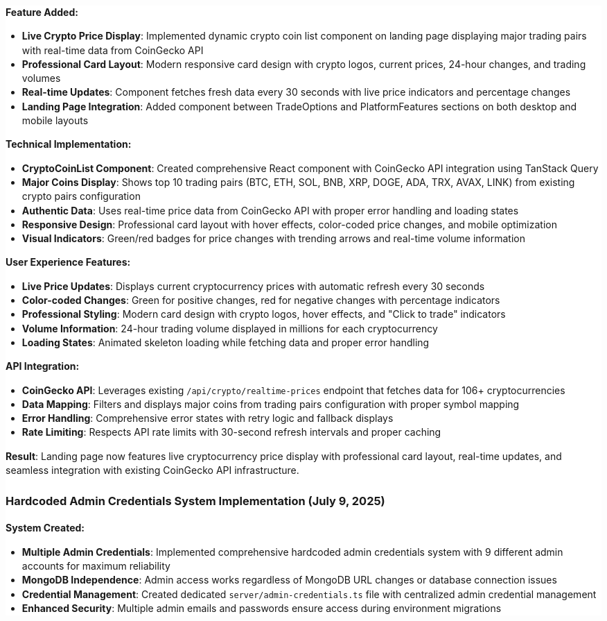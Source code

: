 **Feature Added:**
- **Live Crypto Price Display**: Implemented dynamic crypto coin list component on landing page displaying major trading pairs with real-time data from CoinGecko API
- **Professional Card Layout**: Modern responsive card design with crypto logos, current prices, 24-hour changes, and trading volumes
- **Real-time Updates**: Component fetches fresh data every 30 seconds with live price indicators and percentage changes
- **Landing Page Integration**: Added component between TradeOptions and PlatformFeatures sections on both desktop and mobile layouts

**Technical Implementation:**
- **CryptoCoinList Component**: Created comprehensive React component with CoinGecko API integration using TanStack Query
- **Major Coins Display**: Shows top 10 trading pairs (BTC, ETH, SOL, BNB, XRP, DOGE, ADA, TRX, AVAX, LINK) from existing crypto pairs configuration
- **Authentic Data**: Uses real-time price data from CoinGecko API with proper error handling and loading states  
- **Responsive Design**: Professional card layout with hover effects, color-coded price changes, and mobile optimization
- **Visual Indicators**: Green/red badges for price changes with trending arrows and real-time volume information

**User Experience Features:**
- **Live Price Updates**: Displays current cryptocurrency prices with automatic refresh every 30 seconds
- **Color-coded Changes**: Green for positive changes, red for negative changes with percentage indicators
- **Professional Styling**: Modern card design with crypto logos, hover effects, and "Click to trade" indicators
- **Volume Information**: 24-hour trading volume displayed in millions for each cryptocurrency
- **Loading States**: Animated skeleton loading while fetching data and proper error handling

**API Integration:**
- **CoinGecko API**: Leverages existing `/api/crypto/realtime-prices` endpoint that fetches data for 106+ cryptocurrencies
- **Data Mapping**: Filters and displays major coins from trading pairs configuration with proper symbol mapping
- **Error Handling**: Comprehensive error states with retry logic and fallback displays
- **Rate Limiting**: Respects API rate limits with 30-second refresh intervals and proper caching

**Result**: Landing page now features live cryptocurrency price display with professional card layout, real-time updates, and seamless integration with existing CoinGecko API infrastructure.

### Hardcoded Admin Credentials System Implementation (July 9, 2025)

**System Created:**
- **Multiple Admin Credentials**: Implemented comprehensive hardcoded admin credentials system with 9 different admin accounts for maximum reliability
- **MongoDB Independence**: Admin access works regardless of MongoDB URL changes or database connection issues
- **Credential Management**: Created dedicated `server/admin-credentials.ts` file with centralized admin credential management
- **Enhanced Security**: Multiple admin emails and passwords ensure access during environment migrations
